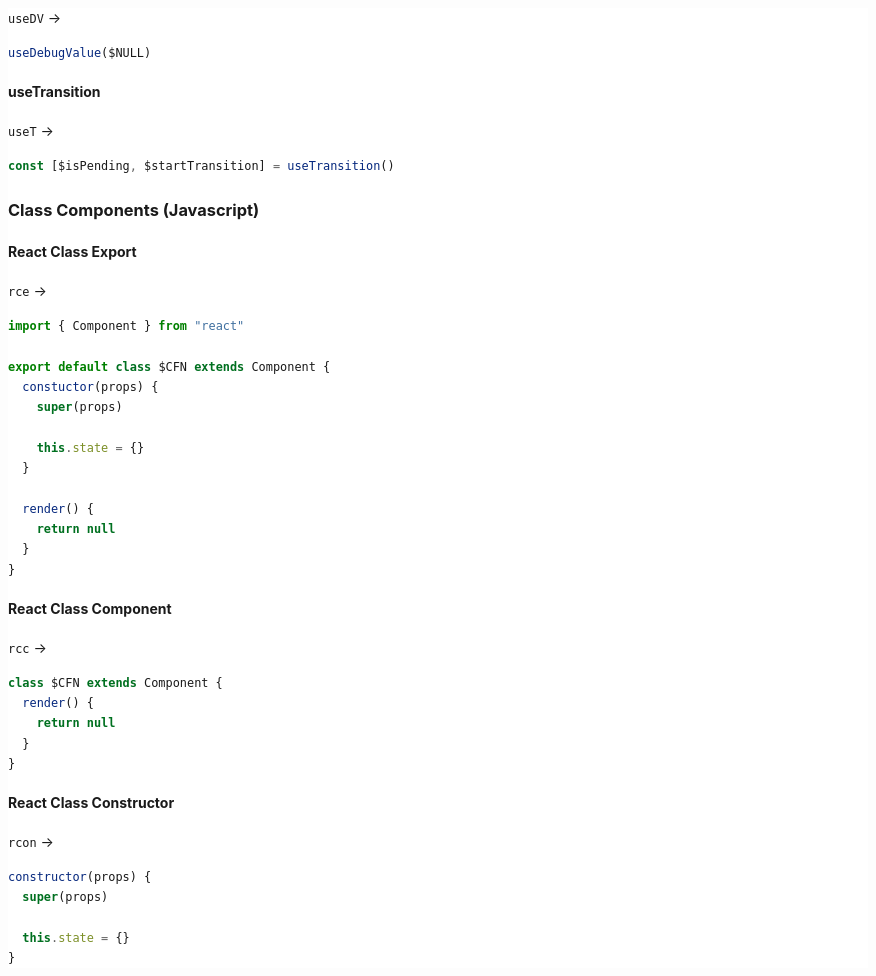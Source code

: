 `useDV` ->

```js
useDebugValue($NULL)
```

#### useTransition

`useT` ->

```js
const [$isPending, $startTransition] = useTransition()
```

### Class Components (Javascript)

#### React Class Export

`rce` ->

```jsx
import { Component } from "react"

export default class $CFN extends Component {
  constuctor(props) {
    super(props)

    this.state = {}
  }

  render() {
    return null
  }
}
```

#### React Class Component

`rcc` ->

```jsx
class $CFN extends Component {
  render() {
    return null
  }
}
```

#### React Class Constructor

`rcon` ->

```jsx
constructor(props) {
  super(props)

  this.state = {}
}
```


[react]: https://reactjs.org/
[ultisnips]: https://github.com/SirVer/ultisnips
[vim-plug]: https://github.com/junegunn/vim-plug
[full .vimrc]: https://github.com/mlaursen/dotfiles/tree/main/.vimrc